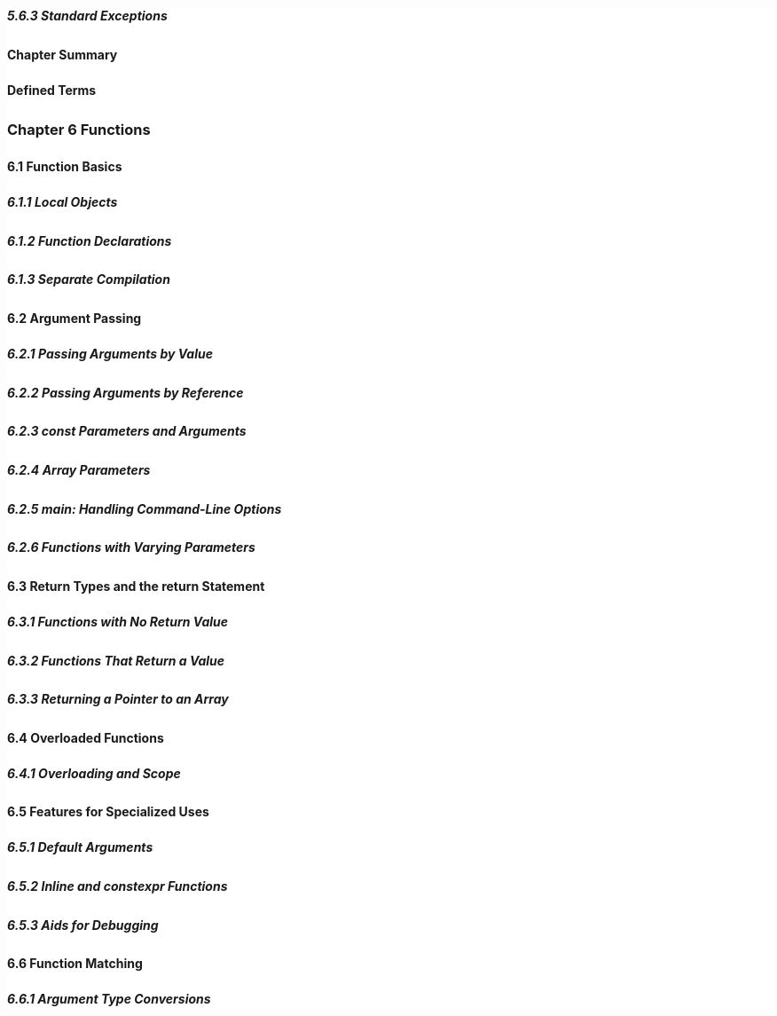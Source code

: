 ##### 5.6.3 Standard Exceptions

#### Chapter Summary

#### Defined Terms



### Chapter 6 Functions

#### 6.1 Function Basics

##### 6.1.1 Local Objects

##### 6.1.2 Function Declarations

##### 6.1.3 Separate Compilation

#### 6.2 Argument Passing

##### 6.2.1 Passing Arguments by Value

##### 6.2.2 Passing Arguments by Reference

##### 6.2.3 const Parameters and Arguments

##### 6.2.4 Array Parameters

##### 6.2.5 main: Handling Command-Line Options

##### 6.2.6 Functions with Varying Parameters

#### 6.3 Return Types and the return Statement

##### 6.3.1 Functions with No Return Value

##### 6.3.2 Functions That Return a Value

##### 6.3.3 Returning a Pointer to an Array

#### 6.4 Overloaded Functions

##### 6.4.1 Overloading and Scope

#### 6.5 Features for Specialized Uses

##### 6.5.1 Default Arguments

##### 6.5.2 Inline and constexpr Functions

##### 6.5.3 Aids for Debugging

#### 6.6 Function Matching

##### 6.6.1 Argument Type Conversions

